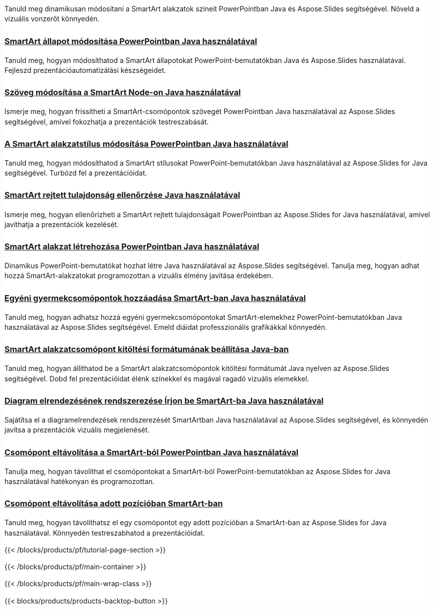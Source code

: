 Tanuld meg dinamikusan módosítani a SmartArt alakzatok színeit PowerPointban Java és Aspose.Slides segítségével. Növeld a vizuális vonzerőt könnyedén.
### [SmartArt állapot módosítása PowerPointban Java használatával](./change-smartart-state-powerpoint-java/)
Tanuld meg, hogyan módosíthatod a SmartArt állapotokat PowerPoint-bemutatókban Java és Aspose.Slides használatával. Fejleszd prezentációautomatizálási készségeidet.
### [Szöveg módosítása a SmartArt Node-on Java használatával](./change-text-smartart-node-java/)
Ismerje meg, hogyan frissítheti a SmartArt-csomópontok szövegét PowerPointban Java használatával az Aspose.Slides segítségével, amivel fokozhatja a prezentációk testreszabását.
### [A SmartArt alakzatstílus módosítása PowerPointban Java használatával](./change-smartart-shape-style-powerpoint-java/)
Tanuld meg, hogyan módosíthatod a SmartArt stílusokat PowerPoint-bemutatókban Java használatával az Aspose.Slides for Java segítségével. Turbózd fel a prezentációidat.
### [SmartArt rejtett tulajdonság ellenőrzése Java használatával](./check-smartart-hidden-property-java/)
Ismerje meg, hogyan ellenőrizheti a SmartArt rejtett tulajdonságait PowerPointban az Aspose.Slides for Java használatával, amivel javíthatja a prezentációk kezelését.
### [SmartArt alakzat létrehozása PowerPointban Java használatával](./create-smartart-shape-powerpoint-java/)
Dinamikus PowerPoint-bemutatókat hozhat létre Java használatával az Aspose.Slides segítségével. Tanulja meg, hogyan adhat hozzá SmartArt-alakzatokat programozottan a vizuális élmény javítása érdekében.
### [Egyéni gyermekcsomópontok hozzáadása SmartArt-ban Java használatával](./add-custom-child-nodes-smartart-java/)
Tanuld meg, hogyan adhatsz hozzá egyéni gyermekcsomópontokat SmartArt-elemekhez PowerPoint-bemutatókban Java használatával az Aspose.Slides segítségével. Emeld diáidat professzionális grafikákkal könnyedén.
### [SmartArt alakzatcsomópont kitöltési formátumának beállítása Java-ban](./set-fill-format-smartart-shape-node-java/)
Tanuld meg, hogyan állíthatod be a SmartArt alakzatcsomópontok kitöltési formátumát Java nyelven az Aspose.Slides segítségével. Dobd fel prezentációidat élénk színekkel és magával ragadó vizuális elemekkel.
### [Diagram elrendezésének rendszerezése Írjon be SmartArt-ba Java használatával](./organize-chart-layout-type-smartart-java/)
Sajátítsa el a diagramelrendezések rendszerezését SmartArtban Java használatával az Aspose.Slides segítségével, és könnyedén javítsa a prezentációk vizuális megjelenését.
### [Csomópont eltávolítása a SmartArt-ból PowerPointban Java használatával](./remove-node-smartart-powerpoint-java/)
Tanulja meg, hogyan távolíthat el csomópontokat a SmartArt-ból PowerPoint-bemutatókban az Aspose.Slides for Java használatával hatékonyan és programozottan.
### [Csomópont eltávolítása adott pozícióban SmartArt-ban](./remove-node-specific-position-smartart-java/)
Tanuld meg, hogyan távolíthatsz el egy csomópontot egy adott pozícióban a SmartArt-ban az Aspose.Slides for Java használatával. Könnyedén testreszabhatod a prezentációidat.

{{< /blocks/products/pf/tutorial-page-section >}}

{{< /blocks/products/pf/main-container >}}

{{< /blocks/products/pf/main-wrap-class >}}

{{< blocks/products/products-backtop-button >}}